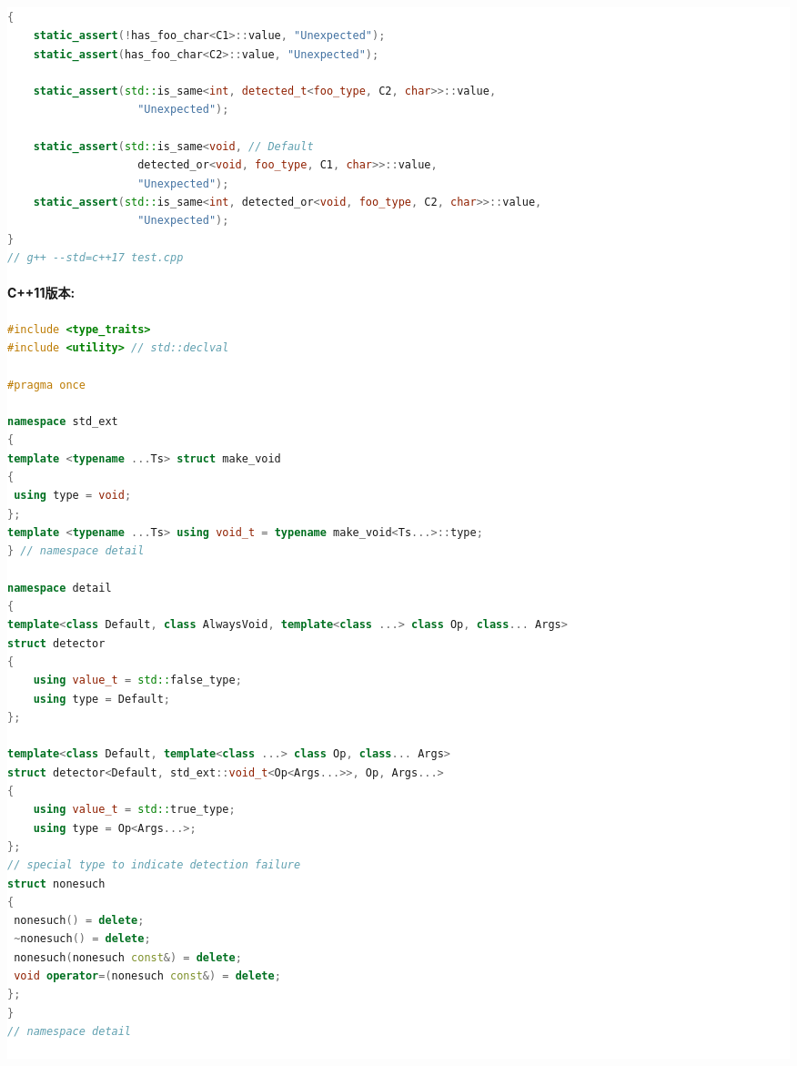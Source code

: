 ```C++
{
	static_assert(!has_foo_char<C1>::value, "Unexpected");
	static_assert(has_foo_char<C2>::value, "Unexpected");

	static_assert(std::is_same<int, detected_t<foo_type, C2, char>>::value,
					"Unexpected");

	static_assert(std::is_same<void, // Default
					detected_or<void, foo_type, C1, char>>::value,
					"Unexpected");
	static_assert(std::is_same<int, detected_or<void, foo_type, C2, char>>::value,
					"Unexpected");
}
// g++ --std=c++17 test.cpp
```





#### C++11版本:

```C++
#include <type_traits>
#include <utility> // std::declval

#pragma once

namespace std_ext
{
template <typename ...Ts> struct make_void
{
 using type = void;
};
template <typename ...Ts> using void_t = typename make_void<Ts...>::type;
} // namespace detail

namespace detail
{
template<class Default, class AlwaysVoid, template<class ...> class Op, class... Args>
struct detector
{
	using value_t = std::false_type;
	using type = Default;
};

template<class Default, template<class ...> class Op, class... Args>
struct detector<Default, std_ext::void_t<Op<Args...>>, Op, Args...>
{
	using value_t = std::true_type;
	using type = Op<Args...>;
};
// special type to indicate detection failure
struct nonesuch
{
 nonesuch() = delete;
 ~nonesuch() = delete;
 nonesuch(nonesuch const&) = delete;
 void operator=(nonesuch const&) = delete;
};
}
// namespace detail



```